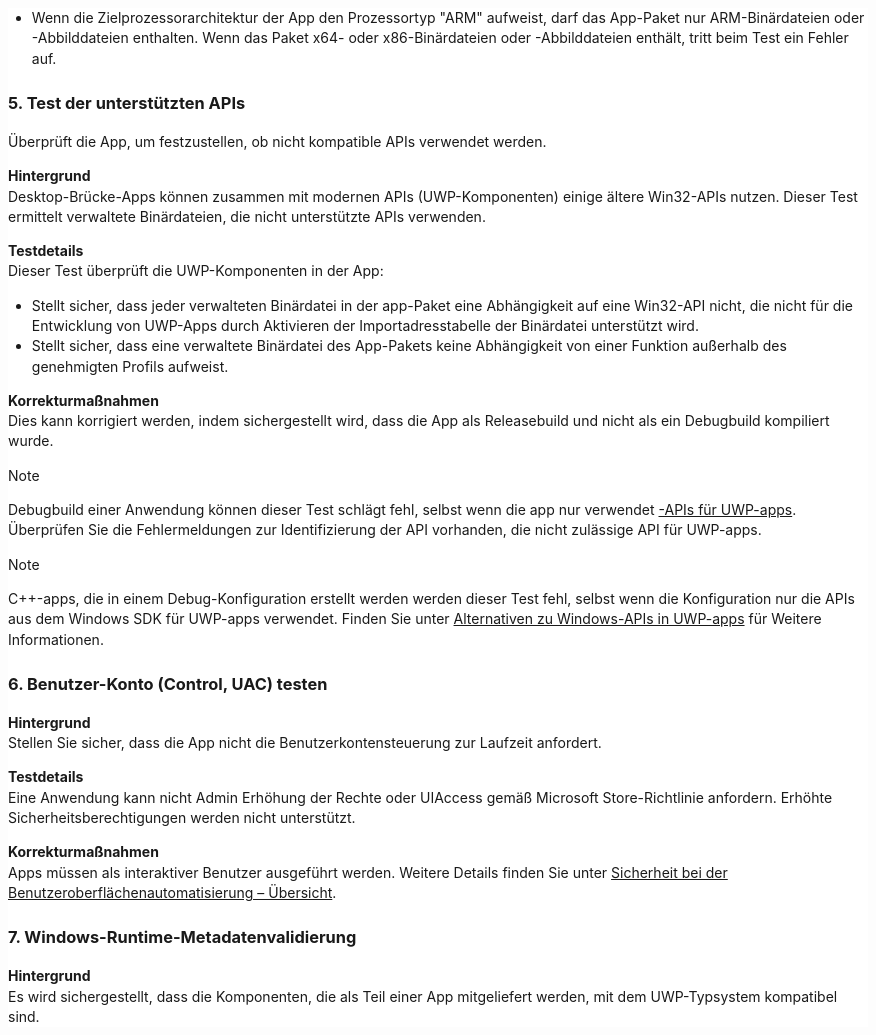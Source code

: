 * Wenn die Zielprozessorarchitektur der App den Prozessortyp "ARM" aufweist, darf das App-Paket nur ARM-Binärdateien oder -Abbilddateien enthalten. Wenn das Paket x64- oder x86-Binärdateien oder -Abbilddateien enthält, tritt beim Test ein Fehler auf. 

### <a name="5-supported-api-test"></a>5. Test der unterstützten APIs
Überprüft die App, um festzustellen, ob nicht kompatible APIs verwendet werden. 

**Hintergrund**  
Desktop-Brücke-Apps können zusammen mit modernen APIs (UWP-Komponenten) einige ältere Win32-APIs nutzen. Dieser Test ermittelt verwaltete Binärdateien, die nicht unterstützte APIs verwenden.
 
**Testdetails**  
Dieser Test überprüft die UWP-Komponenten in der App:
* Stellt sicher, dass jeder verwalteten Binärdatei in der app-Paket eine Abhängigkeit auf eine Win32-API nicht, die nicht für die Entwicklung von UWP-Apps durch Aktivieren der Importadresstabelle der Binärdatei unterstützt wird.
* Stellt sicher, dass eine verwaltete Binärdatei des App-Pakets keine Abhängigkeit von einer Funktion außerhalb des genehmigten Profils aufweist. 

**Korrekturmaßnahmen**  
Dies kann korrigiert werden, indem sichergestellt wird, dass die App als Releasebuild und nicht als ein Debugbuild kompiliert wurde. 

> [!NOTE]
> Debugbuild einer Anwendung können dieser Test schlägt fehl, selbst wenn die app nur verwendet [-APIs für UWP-apps](https://docs.microsoft.com/uwp/). Überprüfen Sie die Fehlermeldungen zur Identifizierung der API vorhanden, die nicht zulässige API für UWP-apps. 

> [!NOTE]
> C++-apps, die in einem Debug-Konfiguration erstellt werden werden dieser Test fehl, selbst wenn die Konfiguration nur die APIs aus dem Windows SDK für UWP-apps verwendet. Finden Sie unter [Alternativen zu Windows-APIs in UWP-apps](https://docs.microsoft.com/uwp/win32-and-com/win32-and-com-for-uwp-apps) für Weitere Informationen.

### <a name="6-user-account-control-uac-test"></a>6. Benutzer-Konto (Control, UAC) testen  

**Hintergrund**  
Stellen Sie sicher, dass die App nicht die Benutzerkontensteuerung zur Laufzeit anfordert.

**Testdetails**  
Eine Anwendung kann nicht Admin Erhöhung der Rechte oder UIAccess gemäß Microsoft Store-Richtlinie anfordern. Erhöhte Sicherheitsberechtigungen werden nicht unterstützt. 

**Korrekturmaßnahmen**  
Apps müssen als interaktiver Benutzer ausgeführt werden. Weitere Details finden Sie unter [Sicherheit bei der Benutzeroberflächenautomatisierung – Übersicht](https://go.microsoft.com/fwlink/?linkid=839440).

 
### <a name="7-windows-runtime-metadata-validation"></a>7. Windows-Runtime-Metadatenvalidierung
**Hintergrund**  
Es wird sichergestellt, dass die Komponenten, die als Teil einer App mitgeliefert werden, mit dem UWP-Typsystem kompatibel sind.

